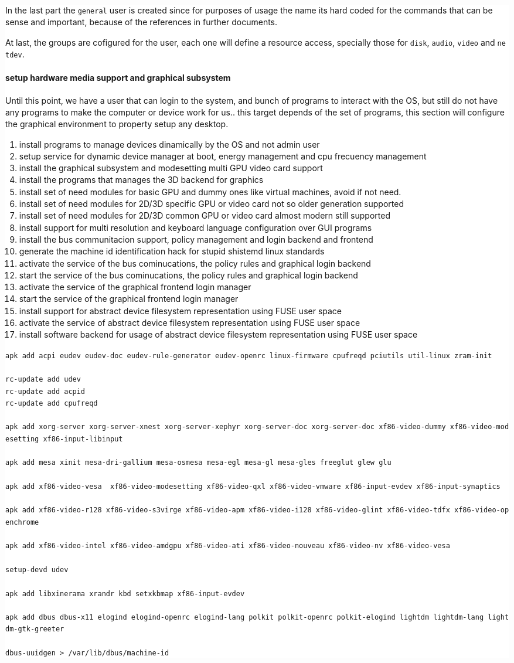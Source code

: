 In the last part the `general` user is created since for purposes of usage 
the name its hard coded for the commands that can be sense and important, 
because of the references in further documents.

At last, the groups are cofigured for the user, each one will define a 
resource access, specially those for `disk`, `audio`, `video` and `netdev`.

#### setup hardware media support and graphical subsystem

Until this point, we have a user that can login to the system, 
and bunch of programs to interact with the OS, but still do not 
have any programs to make the computer or device work for us.. 
this target depends of the set of programs, this section will 
configure the graphical environment to property setup any desktop.

1. install programs to manage devices dinamically by the OS and not admin user
2. setup service for dynamic device manager at boot, energy management and cpu frecuency management
3. install the graphical subsystem and modesetting multi GPU video card support
4. install the programs that manages the 3D backend for graphics
5. install set of need modules for basic GPU and dummy ones like virtual machines, avoid if not need.
6. install set of need modules for 2D/3D specific GPU or video card not so older generation supported
7. install set of need modules for 2D/3D common GPU or video card almost modern still supported
8. install support for multi resolution and keyboard language configuration over GUI programs
9. install the bus communitacion support, policy management and login backend and frontend
10. generate the machine id identification hack for stupid shistemd linux standards
11. activate the service of the bus cominucations, the policy rules and graphical login backend
12. start the service of the bus cominucations, the policy rules and graphical login backend
13. activate the service of the graphical frontend login manager
14. start the service of the graphical frontend login manager
15. install support for abstract device filesystem representation using FUSE user space
16. activate the service of abstract device filesystem representation using FUSE user space
17. install software backend for usage of abstract device filesystem representation using FUSE user space

```
apk add acpi eudev eudev-doc eudev-rule-generator eudev-openrc linux-firmware cpufreqd pciutils util-linux zram-init

rc-update add udev
rc-update add acpid
rc-update add cpufreqd

apk add xorg-server xorg-server-xnest xorg-server-xephyr xorg-server-doc xorg-server-doc xf86-video-dummy xf86-video-modesetting xf86-input-libinput

apk add mesa xinit mesa-dri-gallium mesa-osmesa mesa-egl mesa-gl mesa-gles freeglut glew glu

apk add xf86-video-vesa  xf86-video-modesetting xf86-video-qxl xf86-video-vmware xf86-input-evdev xf86-input-synaptics

apk add xf86-video-r128 xf86-video-s3virge xf86-video-apm xf86-video-i128 xf86-video-glint xf86-video-tdfx xf86-video-openchrome

apk add xf86-video-intel xf86-video-amdgpu xf86-video-ati xf86-video-nouveau xf86-video-nv xf86-video-vesa

setup-devd udev

apk add libxinerama xrandr kbd setxkbmap xf86-input-evdev

apk add dbus dbus-x11 elogind elogind-openrc elogind-lang polkit polkit-openrc polkit-elogind lightdm lightdm-lang lightdm-gtk-greeter 

dbus-uuidgen > /var/lib/dbus/machine-id
```